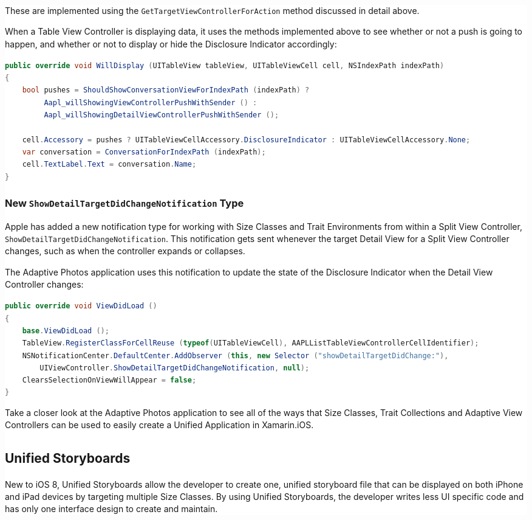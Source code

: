 These are implemented using the `GetTargetViewControllerForAction` method discussed in detail above.

When a Table View Controller is displaying data, it uses the methods implemented above to see whether or not a push is going to happen, and whether or not  to display or hide the Disclosure Indicator accordingly:

```csharp
public override void WillDisplay (UITableView tableView, UITableViewCell cell, NSIndexPath indexPath)
{
    bool pushes = ShouldShowConversationViewForIndexPath (indexPath) ?
         Aapl_willShowingViewControllerPushWithSender () :
         Aapl_willShowingDetailViewControllerPushWithSender ();

    cell.Accessory = pushes ? UITableViewCellAccessory.DisclosureIndicator : UITableViewCellAccessory.None;
    var conversation = ConversationForIndexPath (indexPath);
    cell.TextLabel.Text = conversation.Name;
}
```

### New `ShowDetailTargetDidChangeNotification` Type

Apple has added a new notification type for working with Size Classes and Trait Environments from within a Split View Controller, `ShowDetailTargetDidChangeNotification`. This notification gets sent whenever the target Detail View for a Split View Controller changes, such as when the controller expands or collapses.

The Adaptive Photos application uses this notification to update the state of the Disclosure Indicator when the Detail View Controller changes:

```csharp
public override void ViewDidLoad ()
{
    base.ViewDidLoad ();
    TableView.RegisterClassForCellReuse (typeof(UITableViewCell), AAPLListTableViewControllerCellIdentifier);
    NSNotificationCenter.DefaultCenter.AddObserver (this, new Selector ("showDetailTargetDidChange:"),
        UIViewController.ShowDetailTargetDidChangeNotification, null);
    ClearsSelectionOnViewWillAppear = false;
}
```

Take a closer look at the Adaptive Photos application to see all of the ways that Size Classes, Trait Collections and Adaptive View Controllers can be used to easily create a Unified Application in Xamarin.iOS.

## Unified Storyboards

New to iOS 8, Unified Storyboards allow the developer to create one, unified storyboard file that can be displayed on both iPhone and iPad devices by targeting multiple Size Classes. By using Unified Storyboards, the developer writes less UI specific code and has only one interface design to create and maintain.
